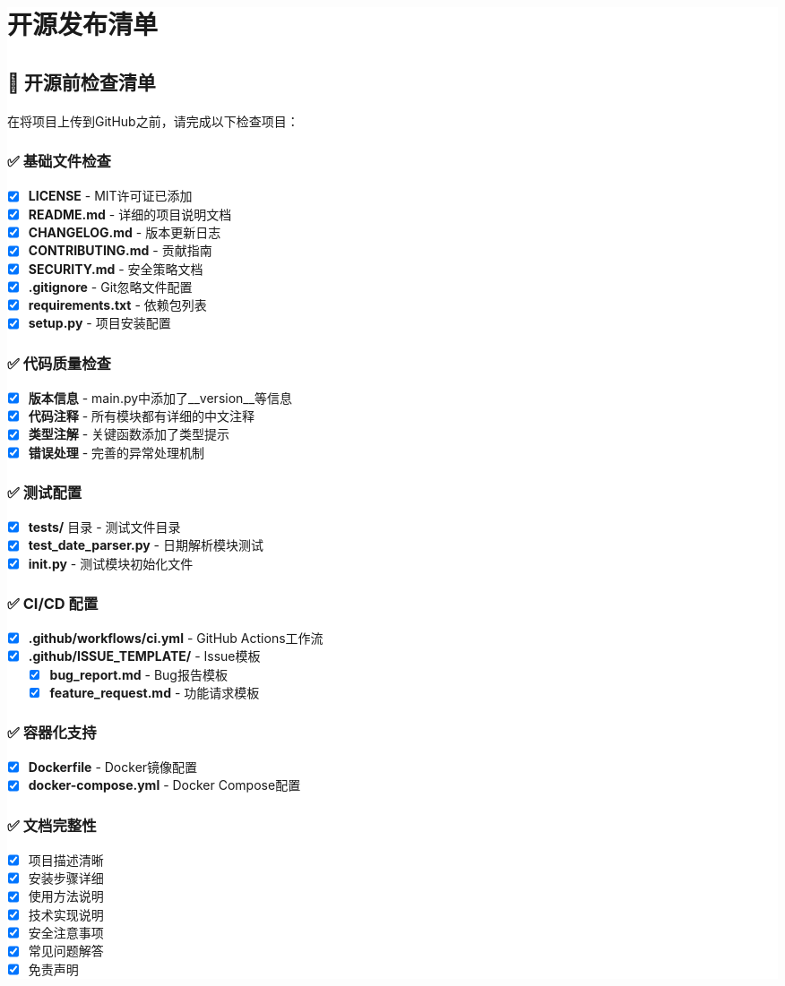 # 开源发布清单

## 🚀 开源前检查清单

在将项目上传到GitHub之前，请完成以下检查项目：

### ✅ 基础文件检查

- [x] **LICENSE** - MIT许可证已添加
- [x] **README.md** - 详细的项目说明文档
- [x] **CHANGELOG.md** - 版本更新日志
- [x] **CONTRIBUTING.md** - 贡献指南
- [x] **SECURITY.md** - 安全策略文档
- [x] **.gitignore** - Git忽略文件配置
- [x] **requirements.txt** - 依赖包列表
- [x] **setup.py** - 项目安装配置

### ✅ 代码质量检查

- [x] **版本信息** - main.py中添加了__version__等信息
- [x] **代码注释** - 所有模块都有详细的中文注释
- [x] **类型注解** - 关键函数添加了类型提示
- [x] **错误处理** - 完善的异常处理机制

### ✅ 测试配置

- [x] **tests/** 目录 - 测试文件目录
- [x] **test_date_parser.py** - 日期解析模块测试
- [x] **__init__.py** - 测试模块初始化文件

### ✅ CI/CD 配置

- [x] **.github/workflows/ci.yml** - GitHub Actions工作流
- [x] **.github/ISSUE_TEMPLATE/** - Issue模板
  - [x] **bug_report.md** - Bug报告模板
  - [x] **feature_request.md** - 功能请求模板

### ✅ 容器化支持

- [x] **Dockerfile** - Docker镜像配置
- [x] **docker-compose.yml** - Docker Compose配置

### ✅ 文档完整性

- [x] 项目描述清晰
- [x] 安装步骤详细
- [x] 使用方法说明
- [x] 技术实现说明
- [x] 安全注意事项
- [x] 常见问题解答
- [x] 免责声明
